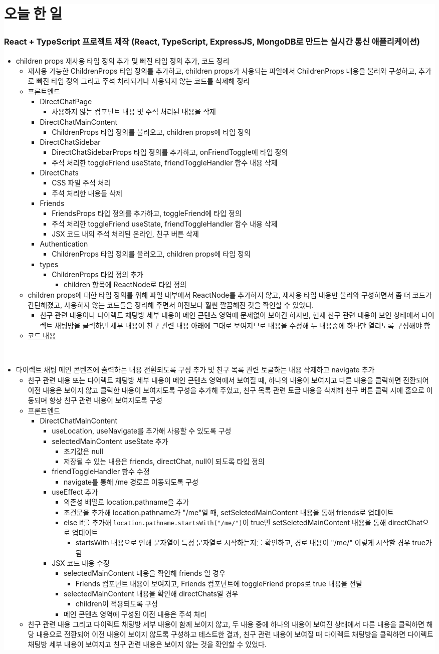 # 오늘 한 일

### React + TypeScript 프로젝트 제작 (React, TypeScript, ExpressJS, MongoDB로 만드는 실시간 통신 애플리케이션)

- children props 재사용 타입 정의 추가 및 빠진 타입 정의 추가, 코드 정리
  - 재사용 가능한 ChildrenProps 타입 정의를 추가하고, children props가 사용되는 파일에서 ChildrenProps 내용을 불러와 구성하고, 추가로 빠진 타입 정의 그리고 주석 처리되거나 사용되지 않는 코드를 삭제해 정리
  - 프론트엔드
    - DirectChatPage
      - 사용하지 않는 컴포넌트 내용 및 주석 처리된 내용을 삭제
    - DirectChatMainContent
      - ChildrenProps 타입 정의를 불러오고, children props에 타입 정의
    - DirectChatSidebar
      - DirectChatSidebarProps 타입 정의를 추가하고, onFriendToggle에 타입 정의
      - 주석 처리한 toggleFriend useState, friendToggleHandler 함수 내용 삭제
    - DirectChats
      - CSS 파일 주석 처리
      - 주석 처리한 내용들 삭제
    - Friends
      - FriendsProps 타입 정의를 추가하고, toggleFriend에 타입 정의
      - 주석 처리한 toggleFriend useState, friendToggleHandler 함수 내용 삭제
      - JSX 코드 내의 주석 처리된 온라인, 친구 버튼 삭제
    - Authentication
      - ChildrenProps 타입 정의를 불러오고, children props에 타입 정의
    - types
      - ChildrenProps 타입 정의 추가
        - children 항목에 ReactNode로 타입 정의
  - children props에 대한 타입 정의를 위해 파일 내부에서 ReactNode를 추가하지 않고, 재사용 타입 내용만 불러와 구성하면서 좀 더 코드가 간단해졌고, 사용하지 않는 코드들을 정리해 주면서 이전보다 훨씬 깔끔해진 것을 확인할 수 있었다.
    - 친구 관련 내용이나 다이렉트 채팅방 세부 내용이 메인 콘텐츠 영역에 문제없이 보이긴 하지만, 현재 친구 관련 내용이 보인 상태에서 다이렉트 채팅방을 클릭하면 세부 내용이 친구 관련 내용 아래에 그대로 보여지므로 내용을 수정해 두 내용중에 하나만 열리도록 구성해야 함
  - [코드 내용](https://github.com/jeongsangtae/float-chat/commit/7fae406bbe008a656725a8abbfec0cbfa7c6e4e8)

<br />

- 다이렉트 채팅 메인 콘텐츠에 출력하는 내용 전환되도록 구성 추가 및 친구 목록 관련 토글하는 내용 삭제하고 navigate 추가
  - 친구 관련 내용 또는 다이렉트 채팅방 세부 내용이 메인 콘텐츠 영역에서 보여질 때, 하나의 내용이 보여지고 다른 내용을 클릭하면 전환되어 이전 내용은 보이지 않고 클릭한 내용이 보여지도록 구성을 추가해 주었고, 친구 목록 관련 토글 내용을 삭제해 친구 버튼 클릭 시에 홈으로 이동되며 항상 친구 관련 내용이 보여지도록 구성
  - 프론트엔드
    - DirectChatMainContent
      - useLocation, useNavigate를 추가해 사용할 수 있도록 구성
      - selectedMainContent useState 추가
        - 초기값은 null
        - 저장될 수 있는 내용은 friends, directChat, null이 되도록 타입 정의
      - friendToggleHandler 함수 수정
        - navigate를 통해 /me 경로로 이동되도록 구성
      - useEffect 추가
        - 의존성 배열로 location.pathname을 추가
        - 조건문을 추가해 location.pathname가 "/me"일 때, setSeletedMainContent 내용을 통해 friends로 업데이트
        - else if를 추가해 `location.pathname.startsWith("/me/")`이 true면 setSeletedMainContent 내용을 통해 directChat으로 업데이트
          - startsWith 내용으로 인해 문자열이 특정 문자열로 시작하는지를 확인하고, 경로 내용이 "/me/" 이렇게 시작할 경우 true가 됨
      - JSX 코드 내용 수정
        - selectedMainContent 내용을 확인해 friends 일 경우
          - Friends 컴포넌트 내용이 보여지고, Friends 컴포넌트에 toggleFriend props로 true 내용을 전달
        - selectedMainContent 내용을 확인해 directChats일 경우
          - children이 적용되도록 구성
        - 메인 콘텐츠 영역에 구성된 이전 내용은 주석 처리
  - 친구 관련 내용 그리고 다이렉트 채팅방 세부 내용이 함께 보이지 않고, 두 내용 중에 하나의 내용이 보여진 상태에서 다른 내용을 클릭하면 해당 내용으로 전환되어 이전 내용이 보이지 않도록 구성하고 테스트한 결과, 친구 관련 내용이 보여질 때 다이렉트 채팅방을 클릭하면 다이렉트 채팅방 세부 내용이 보여지고 친구 관련 내용은 보이지 않는 것을 확인할 수 있었다.